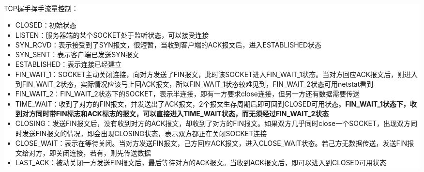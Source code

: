 TCP握手挥手流量控制：

- CLOSED：初始状态
- LISTEN：服务器端的某个SOCKET处于监听状态，可以接受连接
- SYN_RCVD：表示接受到了SYN报文，很短暂，当收到客户端的ACK报文后，进入ESTABLISHED状态
- SYN_SENT：表示客户端已发送SYN报文
- ESTABLISHED：表示连接已经建立
- FIN_WAIT_1：SOCKET主动关闭连接，向对方发送了FIN报文，此时该SOCKET进入FIN_WAIT_1状态。当对方回应ACK报文后，则进入到FIN_WAIT_2状态，实际情况应该马上回ACK报文，所以FIN_WAIT_1状态较难见到，FIN_WAIT_2状态可用netstat看到
- FIN_WAIT_2：FIN_WAIT_2状态下的SOCKET，表示半连接，即有一方要求close连接，但另一方还有数据需要传送
- TIME_WAIT：收到了对方的FIN报文，并发送出了ACK报文，2个报文生存周期后即可回到CLOSED可用状态。**FIN_WAIT_1状态下，收到对方同时带FIN标志和ACK标志的报文，可以直接进入TIME_WAIT状态，而无须经过FIN_WAIT_2状态**
- CLOSING：发送FIN报文后，没有收到对方的ACK报文，却收到了对方的FIN报文。如果双方几乎同时close一个SOCKET，出现双方同时发送FIN报文的情况，即会出现CLOSING状态，表示双方都正在关闭SOCKET连接
- CLOSE_WAIT：表示在等待关闭。当对方发送FIN报文，己方回应ACK报文，进入CLOSE_WAIT状态。若己方无数据传送，发送FIN报文给对方，即关闭连接，若有，则先传送数据
- LAST_ACK：被动关闭一方发送FIN报文后，最后等待对方的ACK报文。当收到ACK报文后，即可以进入到CLOSED可用状态
